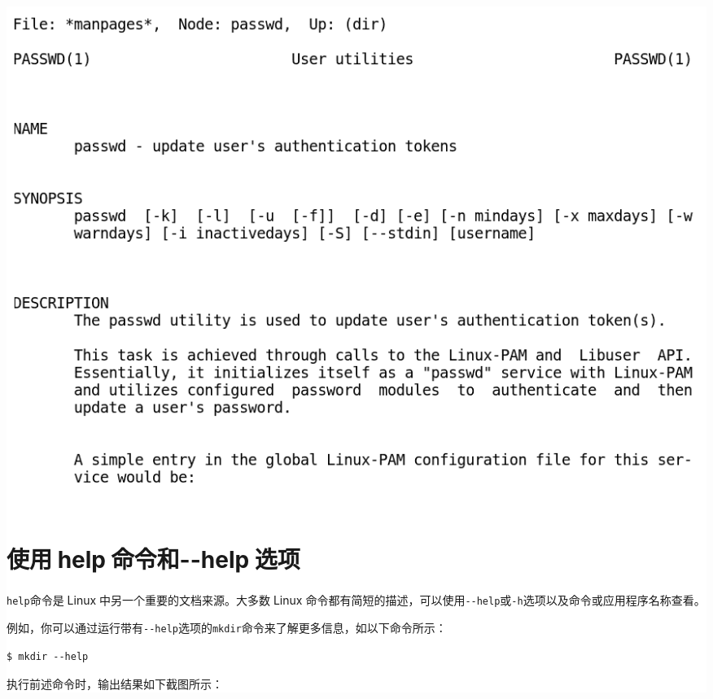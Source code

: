 ![](img/90633946-74b6-4d0a-a883-226846ce3ae2.png)

# 使用 help 命令和--help 选项

`help`命令是 Linux 中另一个重要的文档来源。大多数 Linux 命令都有简短的描述，可以使用`--help`或`-h`选项以及命令或应用程序名称查看。

例如，你可以通过运行带有`--help`选项的`mkdir`命令来了解更多信息，如以下命令所示：

```
$ mkdir --help
```

执行前述命令时，输出结果如下截图所示：
